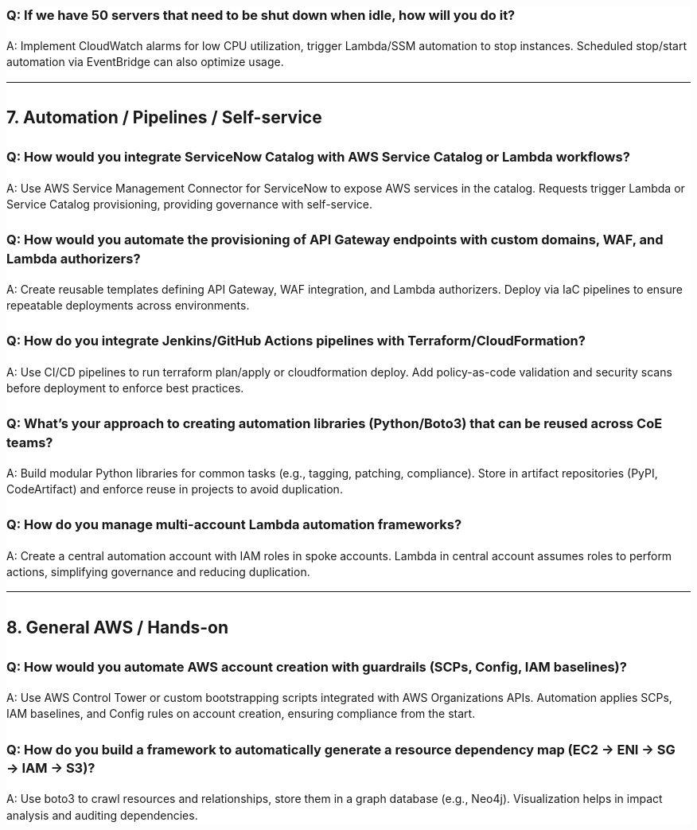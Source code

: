 ### **Q: If we have 50 servers that need to be shut down when idle, how will you do it?**
A: Implement CloudWatch alarms for low CPU utilization, trigger Lambda/SSM automation to stop instances. Scheduled stop/start automation via EventBridge can also optimize usage.

---

## 7. Automation / Pipelines / Self-service

### **Q: How would you integrate ServiceNow Catalog with AWS Service Catalog or Lambda workflows?**
A: Use AWS Service Management Connector for ServiceNow to expose AWS services in the catalog. Requests trigger Lambda or Service Catalog provisioning, providing governance with self-service.

### **Q: How would you automate the provisioning of API Gateway endpoints with custom domains, WAF, and Lambda authorizers?**
A: Create reusable templates defining API Gateway, WAF integration, and Lambda authorizers. Deploy via IaC pipelines to ensure repeatable deployments across environments.

### **Q: How do you integrate Jenkins/GitHub Actions pipelines with Terraform/CloudFormation?**
A: Use CI/CD pipelines to run terraform plan/apply or cloudformation deploy. Add policy-as-code validation and security scans before deployment to enforce best practices.

### **Q: What’s your approach to creating automation libraries (Python/Boto3) that can be reused across CoE teams?**
A: Build modular Python libraries for common tasks (e.g., tagging, patching, compliance). Store in artifact repositories (PyPI, CodeArtifact) and enforce reuse in projects to avoid duplication.

### **Q: How do you manage multi-account Lambda automation frameworks?**
A: Create a central automation account with IAM roles in spoke accounts. Lambda in central account assumes roles to perform actions, simplifying governance and reducing duplication.

---

## 8. General AWS / Hands-on

### **Q: How would you automate AWS account creation with guardrails (SCPs, Config, IAM baselines)?**
A: Use AWS Control Tower or custom bootstrapping scripts integrated with AWS Organizations APIs. Automation applies SCPs, IAM baselines, and Config rules on account creation, ensuring compliance from the start.

### **Q: How do you build a framework to automatically generate a resource dependency map (EC2 → ENI → SG → IAM → S3)?**
A: Use boto3 to crawl resources and relationships, store them in a graph database (e.g., Neo4j). Visualization helps in impact analysis and auditing dependencies.
